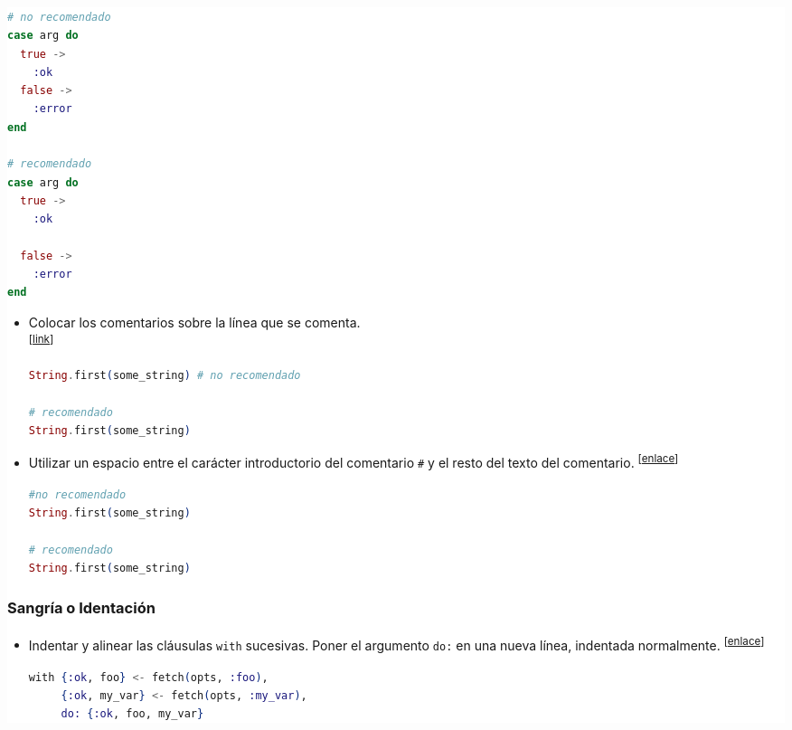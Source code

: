   ```elixir
  # no recomendado
  case arg do
    true ->
      :ok
    false ->
      :error
  end

  # recomendado
  case arg do
    true ->
      :ok

    false ->
      :error
  end
  ```

* <a name="comments-above-line"></a>
  Colocar los comentarios sobre la línea que se comenta.  
  <sup>[[link](#comments-above-line)]</sup>

  ```elixir
  String.first(some_string) # no recomendado

  # recomendado
  String.first(some_string)
  ```

* <a name="comment-leading-spaces"></a>
  Utilizar un espacio entre el carácter introductorio del comentario `#` y el
  resto del texto del comentario.
  <sup>[[enlace](#comment-leading-spaces)]</sup>

  ```elixir
  #no recomendado
  String.first(some_string)

  # recomendado
  String.first(some_string)
  ```

### Sangría o Identación

* <a name="with-clauses"></a>
  Indentar y alinear las cláusulas `with` sucesivas.
  Poner el argumento `do:` en una nueva línea, indentada normalmente.
  <sup>[[enlace](#with-clauses)]</sup>

  ```elixir
  with {:ok, foo} <- fetch(opts, :foo),
       {:ok, my_var} <- fetch(opts, :my_var),
       do: {:ok, foo, my_var}
  ```
